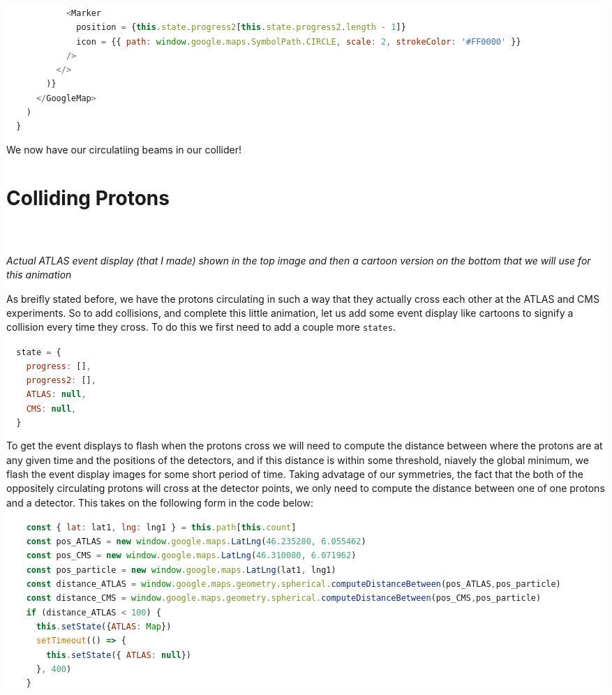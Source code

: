 ```javascript
            <Marker 
              position = {this.state.progress2[this.state.progress2.length - 1]} 
              icon = {{ path: window.google.maps.SymbolPath.CIRCLE, scale: 2, strokeColor: '#FF0000' }}
            />
          </>
        )}
      </GoogleMap>
    )
  }
```

We now have our circulatiing beams in our collider!

# Colliding Protons

<div className="image-right">
<img src={SRFR}  alt=""/>
</div>
<div className="image-right">
<img src={cernlhciconATLAS}  alt=""/>
<figcaption className="fig-spacing"><i>Actual ATLAS event display (that I made) shown in the top image and then a cartoon version on the bottom that we will use for this animation</i></figcaption>
</div>

As breifly stated before, we have the protons circulating in such a way that they actually cross each other at the ATLAS and CMS experiments.
So to add collisions, and complete this little animation, let us add some event display like cartoons to signify a collision every time they cross. 
To do this we first need to add a couple more `states`.

```javascript
  state = {
    progress: [],
    progress2: [],
    ATLAS: null,
    CMS: null,
  }
```

To get the event displays to flash when the protons cross we will need to compute the distance between where the protons are at any given time and the positions of the detectors, and if this distance is within some threshold, niavely the global minimum, we flash the event display images for some short period of time.
Taking advatage of our symmetries, the fact that the both of the oppositely circulating protons will cross at the detector points, we only need to compute the distance between one of one protons and a detector.
This takes on the following form in the code below: 

```javascript
    const { lat: lat1, lng: lng1 } = this.path[this.count]
    const pos_ATLAS = new window.google.maps.LatLng(46.235280, 6.055462)
    const pos_CMS = new window.google.maps.LatLng(46.310080, 6.071962)
    const pos_particle = new window.google.maps.LatLng(lat1, lng1)
    const distance_ATLAS = window.google.maps.geometry.spherical.computeDistanceBetween(pos_ATLAS,pos_particle)
    const distance_CMS = window.google.maps.geometry.spherical.computeDistanceBetween(pos_CMS,pos_particle)
    if (distance_ATLAS < 100) {
      this.setState({ATLAS: Map})
      setTimeout(() => {
        this.setState({ ATLAS: null})
      }, 400)
    }
```